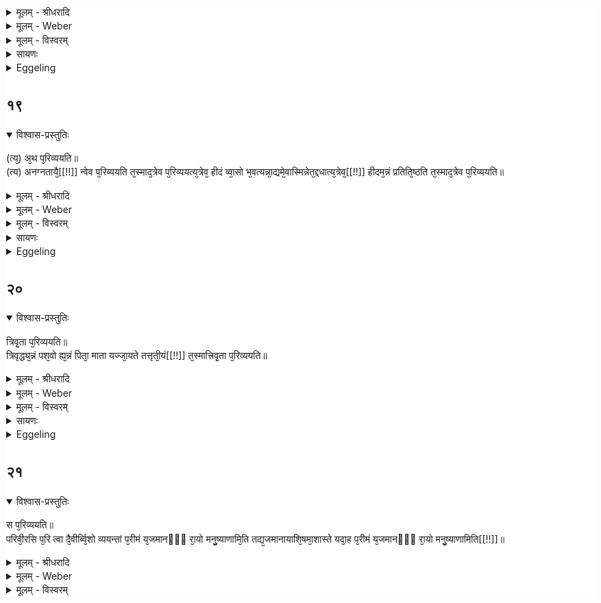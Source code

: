 <details><summary>मूलम् - श्रीधरादि</summary></details>

<details><summary>मूलम् - Weber</summary></details>

<details><summary>मूलम् - विस्वरम्</summary></details>

<details><summary>सायणः</summary></details>

<details><summary>Eggeling</summary></details>


## १९


<details open><summary>विश्वास-प्रस्तुतिः</summary>

(त्य᳘) अ᳘थ प᳘रिव्ययति॥  
(त्य) अनग्नतायै᳘[[!!]] न्वेव प᳘रिव्ययति त᳘स्माद᳘त्रेव प᳘रिव्ययत्य᳘त्रेव᳘ हीदं व्वा᳘सो भ᳘वत्यन्ना᳘द्यमे᳘वास्मिन्नेत᳘द्दधात्य᳘त्रेव᳘[[!!]] हीदम᳘न्नं प्रतिति᳘ष्ठति त᳘स्माद᳘त्रेव प᳘रिव्ययति॥
</details>

<details><summary>मूलम् - श्रीधरादि</summary></details>

<details><summary>मूलम् - Weber</summary></details>

<details><summary>मूलम् - विस्वरम्</summary></details>

<details><summary>सायणः</summary></details>

<details><summary>Eggeling</summary></details>


## २०


<details open><summary>विश्वास-प्रस्तुतिः</summary>

त्रिवृ᳘ता प᳘रिव्ययति॥  
त्रिवृद्ध्य᳘न्नं पश᳘वो ह्य᳘न्नं पिता᳘ माता यज्जा᳘यते तत्तृती᳘यं[[!!]] त᳘स्मात्त्रिवृ᳘ता प᳘रिव्ययति॥
</details>

<details><summary>मूलम् - श्रीधरादि</summary></details>

<details><summary>मूलम् - Weber</summary></details>

<details><summary>मूलम् - विस्वरम्</summary></details>

<details><summary>सायणः</summary></details>

<details><summary>Eggeling</summary></details>


## २१


<details open><summary>विश्वास-प्रस्तुतिः</summary>

स प᳘रिव्ययति॥  
परिवी᳘रसि प᳘रि त्वा दै᳘वीर्व्वि᳘शो व्ययन्तां प᳘रीमं य᳘जमानᳫँ᳭ रा᳘यो मनु᳘ष्याणामि᳘ति तद्य᳘जमानायाशि᳘षमा᳘शास्ते यदा᳘ह प᳘रीमं य᳘जमानᳫँ᳭ रा᳘यो मनु᳘ष्याणामिति[[!!]]॥
</details>

<details><summary>मूलम् - श्रीधरादि</summary></details>

<details><summary>मूलम् - Weber</summary></details>

<details><summary>मूलम् - विस्वरम्</summary>


